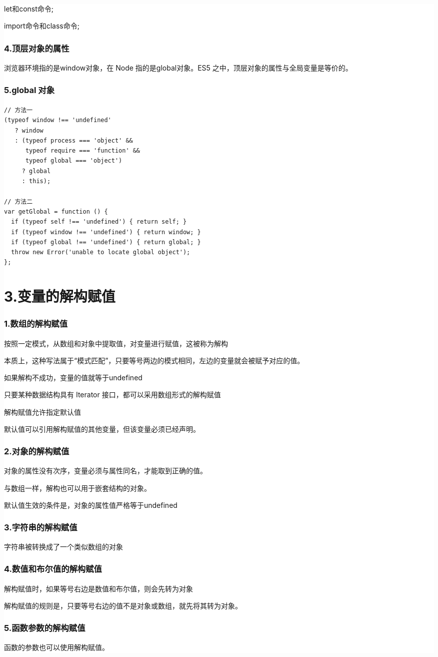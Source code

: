 let和const命令;

import命令和class命令;
### 4.顶层对象的属性
浏览器环境指的是window对象，在 Node 指的是global对象。ES5 之中，顶层对象的属性与全局变量是等价的。
### 5.global 对象

```
// 方法一
(typeof window !== 'undefined'
   ? window
   : (typeof process === 'object' &&
      typeof require === 'function' &&
      typeof global === 'object')
     ? global
     : this);

// 方法二
var getGlobal = function () {
  if (typeof self !== 'undefined') { return self; }
  if (typeof window !== 'undefined') { return window; }
  if (typeof global !== 'undefined') { return global; }
  throw new Error('unable to locate global object');
};
```
# 3.变量的解构赋值
### 1.数组的解构赋值
按照一定模式，从数组和对象中提取值，对变量进行赋值，这被称为解构

本质上，这种写法属于“模式匹配”，只要等号两边的模式相同，左边的变量就会被赋予对应的值。

如果解构不成功，变量的值就等于undefined

只要某种数据结构具有 Iterator 接口，都可以采用数组形式的解构赋值

解构赋值允许指定默认值

默认值可以引用解构赋值的其他变量，但该变量必须已经声明。
### 2.对象的解构赋值
对象的属性没有次序，变量必须与属性同名，才能取到正确的值。

与数组一样，解构也可以用于嵌套结构的对象。

默认值生效的条件是，对象的属性值严格等于undefined

### 3.字符串的解构赋值
字符串被转换成了一个类似数组的对象
### 4.数值和布尔值的解构赋值
解构赋值时，如果等号右边是数值和布尔值，则会先转为对象

解构赋值的规则是，只要等号右边的值不是对象或数组，就先将其转为对象。
### 5.函数参数的解构赋值
函数的参数也可以使用解构赋值。

